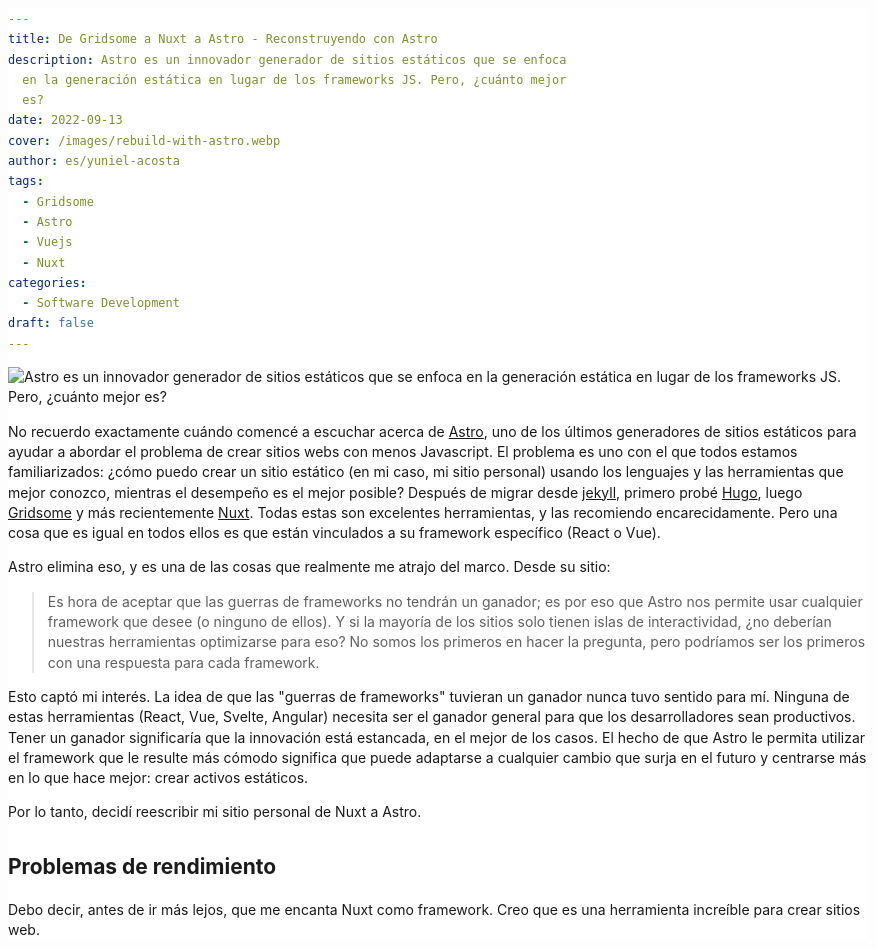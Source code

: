 ```yaml
---
title: De Gridsome a Nuxt a Astro - Reconstruyendo con Astro
description: Astro es un innovador generador de sitios estáticos que se enfoca
  en la generación estática en lugar de los frameworks JS. Pero, ¿cuánto mejor
  es?
date: 2022-09-13
cover: /images/rebuild-with-astro.webp
author: es/yuniel-acosta
tags:
  - Gridsome
  - Astro
  - Vuejs
  - Nuxt
categories:
  - Software Development
draft: false
---
```


![Astro es un innovador generador de sitios estáticos que se enfoca en la generación estática en lugar de los frameworks JS. Pero, ¿cuánto mejor es?](/images/rebuild-with-astro.webp 'Astro vs Gridsome/Nuxt - Rebuilding with Astro')

No recuerdo exactamente cuándo comencé a escuchar acerca de [Astro](https://astro.build), uno de los últimos generadores de sitios estáticos para ayudar a abordar el problema de crear sitios webs con menos Javascript. El problema es uno con el que todos estamos familiarizados: ¿cómo puedo crear un sitio estático (en mi caso, mi sitio personal) usando los lenguajes y las herramientas que mejor conozco, mientras el desempeño es el mejor posible? Después de migrar desde [jekyll](https://jekyllrb.com/), primero probé [Hugo](https://gohugo.io/), luego [Gridsome](https://gridsome.org/) y más recientemente [Nuxt](https://nuxtjs.org/). Todas estas son excelentes herramientas, y las recomiendo encarecidamente. Pero una cosa que es igual en todos ellos es que están vinculados a su framework específico (React o Vue).

Astro elimina eso, y es una de las cosas que realmente me atrajo del marco. Desde su sitio:

> Es hora de aceptar que las guerras de frameworks no tendrán un ganador; es por eso que Astro nos permite usar cualquier framework que desee (o ninguno de ellos). Y si la mayoría de los sitios solo tienen islas de interactividad, ¿no deberían nuestras herramientas optimizarse para eso? No somos los primeros en hacer la pregunta, pero podríamos ser los primeros con una respuesta para cada framework.

Esto captó mi interés. La idea de que las "guerras de frameworks" tuvieran un ganador nunca tuvo sentido para mí. Ninguna de estas herramientas (React, Vue, Svelte, Angular) necesita ser el ganador general para que los desarrolladores sean productivos. Tener un ganador significaría que la innovación está estancada, en el mejor de los casos. El hecho de que Astro le permita utilizar el framework que le resulte más cómodo significa que puede adaptarse a cualquier cambio que surja en el futuro y centrarse más en lo que hace mejor: crear activos estáticos.

Por lo tanto, decidí reescribir mi sitio personal de Nuxt a Astro.

## Problemas de rendimiento

Debo decir, antes de ir más lejos, que me encanta Nuxt como framework. Creo que es una herramienta increíble para crear sitios web.
